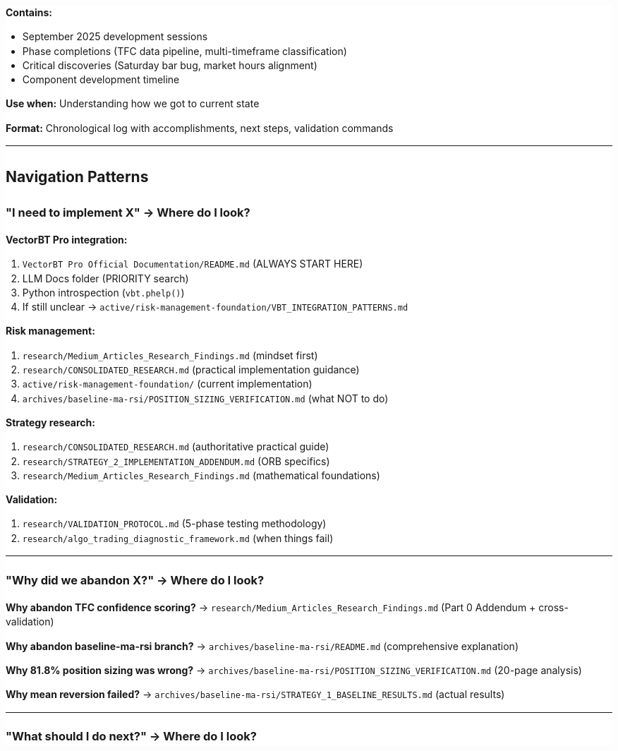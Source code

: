 **Contains:**
- September 2025 development sessions
- Phase completions (TFC data pipeline, multi-timeframe classification)
- Critical discoveries (Saturday bar bug, market hours alignment)
- Component development timeline

**Use when:** Understanding how we got to current state

**Format:** Chronological log with accomplishments, next steps, validation commands

---

## Navigation Patterns

### "I need to implement X" → Where do I look?

**VectorBT Pro integration:**
1. `VectorBT Pro Official Documentation/README.md` (ALWAYS START HERE)
2. LLM Docs folder (PRIORITY search)
3. Python introspection (`vbt.phelp()`)
4. If still unclear → `active/risk-management-foundation/VBT_INTEGRATION_PATTERNS.md`

**Risk management:**
1. `research/Medium_Articles_Research_Findings.md` (mindset first)
2. `research/CONSOLIDATED_RESEARCH.md` (practical implementation guidance)
3. `active/risk-management-foundation/` (current implementation)
4. `archives/baseline-ma-rsi/POSITION_SIZING_VERIFICATION.md` (what NOT to do)

**Strategy research:**
1. `research/CONSOLIDATED_RESEARCH.md` (authoritative practical guide)
2. `research/STRATEGY_2_IMPLEMENTATION_ADDENDUM.md` (ORB specifics)
3. `research/Medium_Articles_Research_Findings.md` (mathematical foundations)

**Validation:**
1. `research/VALIDATION_PROTOCOL.md` (5-phase testing methodology)
2. `research/algo_trading_diagnostic_framework.md` (when things fail)

---

### "Why did we abandon X?" → Where do I look?

**Why abandon TFC confidence scoring?**
→ `research/Medium_Articles_Research_Findings.md` (Part 0 Addendum + cross-validation)

**Why abandon baseline-ma-rsi branch?**
→ `archives/baseline-ma-rsi/README.md` (comprehensive explanation)

**Why 81.8% position sizing was wrong?**
→ `archives/baseline-ma-rsi/POSITION_SIZING_VERIFICATION.md` (20-page analysis)

**Why mean reversion failed?**
→ `archives/baseline-ma-rsi/STRATEGY_1_BASELINE_RESULTS.md` (actual results)

---

### "What should I do next?" → Where do I look?
